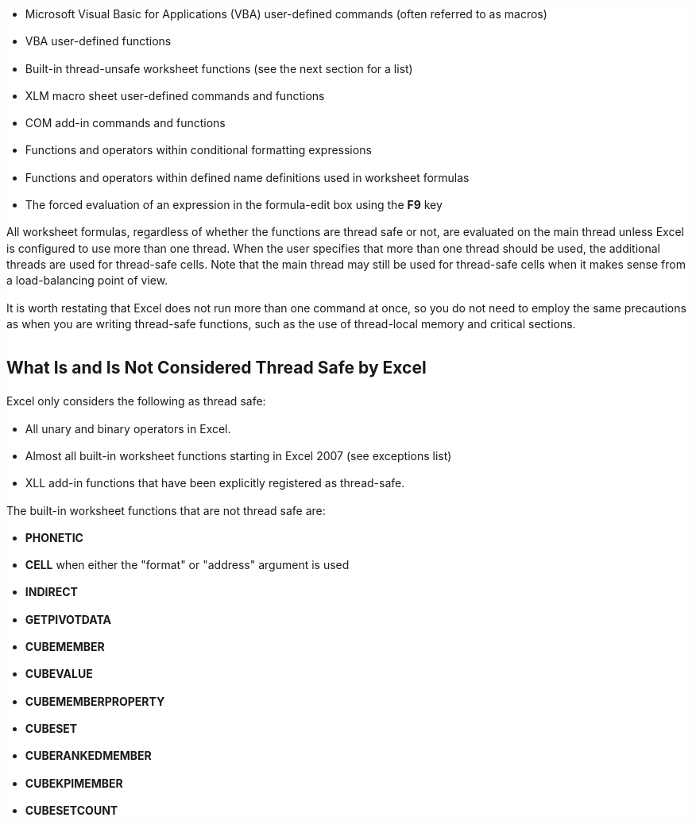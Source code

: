- Microsoft Visual Basic for Applications (VBA) user-defined commands (often referred to as macros)
    
- VBA user-defined functions
    
- Built-in thread-unsafe worksheet functions (see the next section for a list)
    
- XLM macro sheet user-defined commands and functions
    
- COM add-in commands and functions
    
- Functions and operators within conditional formatting expressions
    
- Functions and operators within defined name definitions used in worksheet formulas
    
- The forced evaluation of an expression in the formula-edit box using the  **F9** key
    
All worksheet formulas, regardless of whether the functions are thread safe or not, are evaluated on the main thread unless Excel is configured to use more than one thread. When the user specifies that more than one thread should be used, the additional threads are used for thread-safe cells. Note that the main thread may still be used for thread-safe cells when it makes sense from a load-balancing point of view.

It is worth restating that Excel does not run more than one command at once, so you do not need to employ the same precautions as when you are writing thread-safe functions, such as the use of thread-local memory and critical sections.


## What Is and Is Not Considered Thread Safe by Excel
<a name="xl2007xllsdk_threadsafe"> </a>

Excel only considers the following as thread safe:


- All unary and binary operators in Excel.
    
- Almost all built-in worksheet functions starting in Excel 2007 (see exceptions list)
    
- XLL add-in functions that have been explicitly registered as thread-safe.
    
The built-in worksheet functions that are not thread safe are:


-  **PHONETIC**
    
-  **CELL** when either the "format" or "address" argument is used
    
-  **INDIRECT**
    
-  **GETPIVOTDATA**
    
-  **CUBEMEMBER**
    
-  **CUBEVALUE**
    
-  **CUBEMEMBERPROPERTY**
    
-  **CUBESET**
    
-  **CUBERANKEDMEMBER**
    
-  **CUBEKPIMEMBER**
    
-  **CUBESETCOUNT**
    